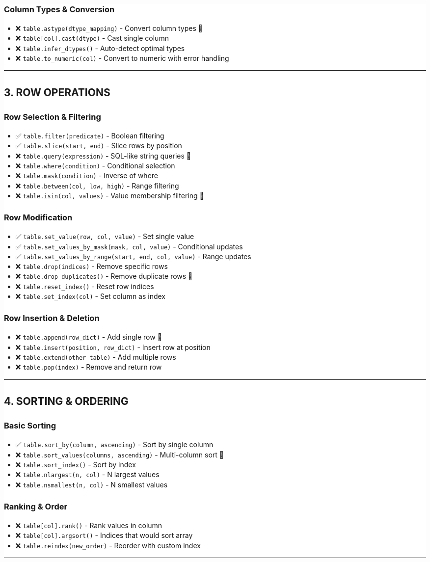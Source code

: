 ### Column Types & Conversion
- ❌ `table.astype(dtype_mapping)` - Convert column types 🎯
- ❌ `table[col].cast(dtype)` - Cast single column
- ❌ `table.infer_dtypes()` - Auto-detect optimal types
- ❌ `table.to_numeric(col)` - Convert to numeric with error handling

---

## 3. **ROW OPERATIONS**

### Row Selection & Filtering
- ✅ `table.filter(predicate)` - Boolean filtering
- ✅ `table.slice(start, end)` - Slice rows by position
- ❌ `table.query(expression)` - SQL-like string queries 🎯
- ❌ `table.where(condition)` - Conditional selection
- ❌ `table.mask(condition)` - Inverse of where
- ❌ `table.between(col, low, high)` - Range filtering
- ❌ `table.isin(col, values)` - Value membership filtering 🎯

### Row Modification
- ✅ `table.set_value(row, col, value)` - Set single value
- ✅ `table.set_values_by_mask(mask, col, value)` - Conditional updates
- ✅ `table.set_values_by_range(start, end, col, value)` - Range updates
- ❌ `table.drop(indices)` - Remove specific rows
- ❌ `table.drop_duplicates()` - Remove duplicate rows 🎯
- ❌ `table.reset_index()` - Reset row indices
- ❌ `table.set_index(col)` - Set column as index

### Row Insertion & Deletion
- ❌ `table.append(row_dict)` - Add single row 🎯
- ❌ `table.insert(position, row_dict)` - Insert row at position
- ❌ `table.extend(other_table)` - Add multiple rows
- ❌ `table.pop(index)` - Remove and return row

---

## 4. **SORTING & ORDERING**

### Basic Sorting
- ✅ `table.sort_by(column, ascending)` - Sort by single column
- ❌ `table.sort_values(columns, ascending)` - Multi-column sort 🎯
- ❌ `table.sort_index()` - Sort by index
- ❌ `table.nlargest(n, col)` - N largest values
- ❌ `table.nsmallest(n, col)` - N smallest values

### Ranking & Order
- ❌ `table[col].rank()` - Rank values in column
- ❌ `table[col].argsort()` - Indices that would sort array
- ❌ `table.reindex(new_order)` - Reorder with custom index

---